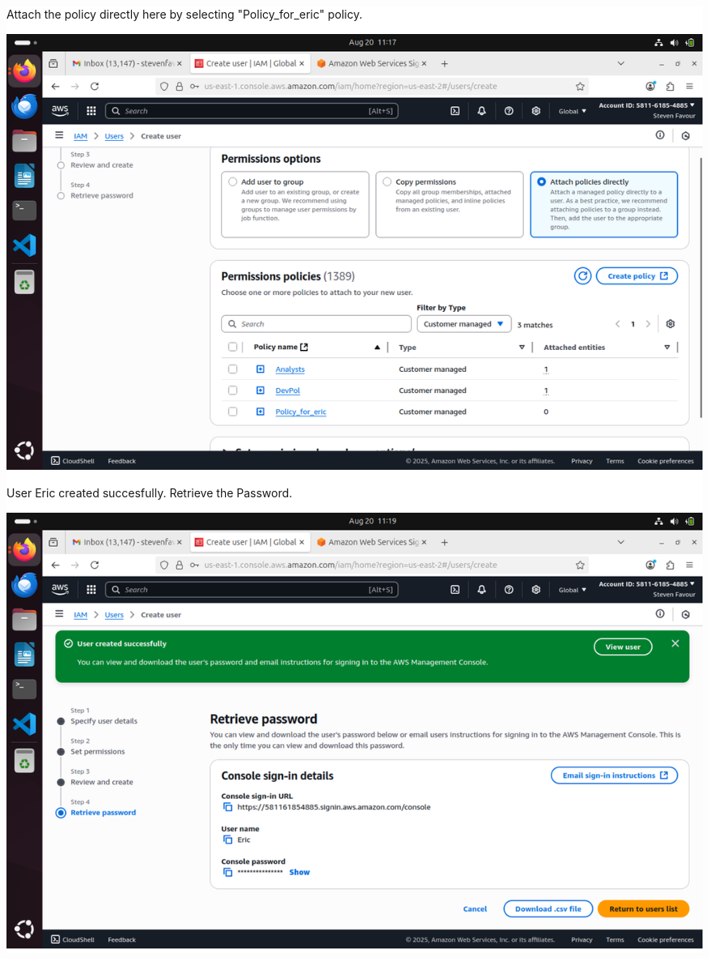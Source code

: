 Attach the policy directly here by selecting "Policy_for_eric" policy.

![](./Img11/f.png)

User Eric created succesfully. Retrieve the Password. 

![](./Img11/g.png)
